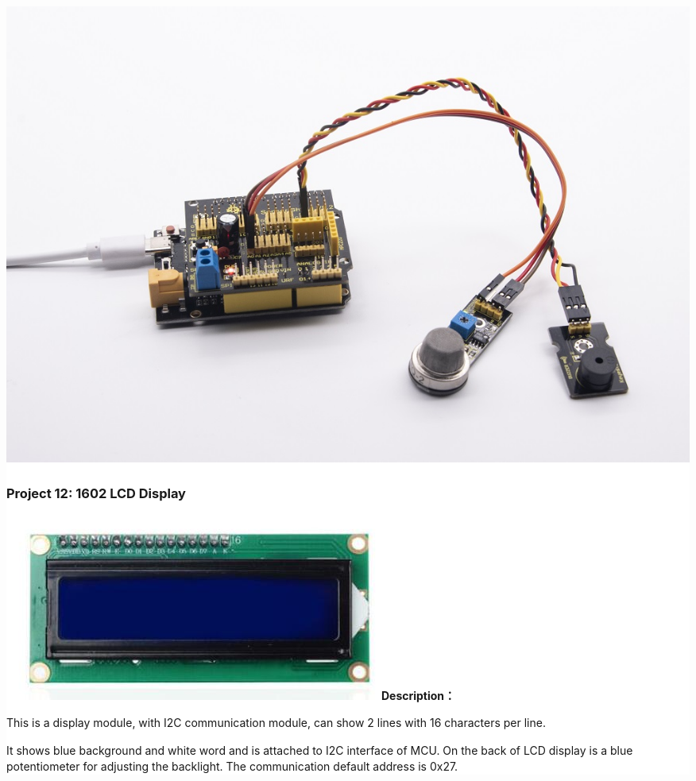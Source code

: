 ![](media/10e1be4e6db13858ed9d11d458cc9633.jpeg)

### Project 12: 1602 LCD Display

![](media/ab1818942731c6e822a574ba5c0df31e.jpeg)
**Description：**

This is a display module, with I2C communication module, can show 2 lines with
16 characters per line.

It shows blue background and white word and is attached to I2C interface of MCU.
On the back of LCD display is a blue potentiometer for adjusting the backlight.
The communication default address is 0x27.
